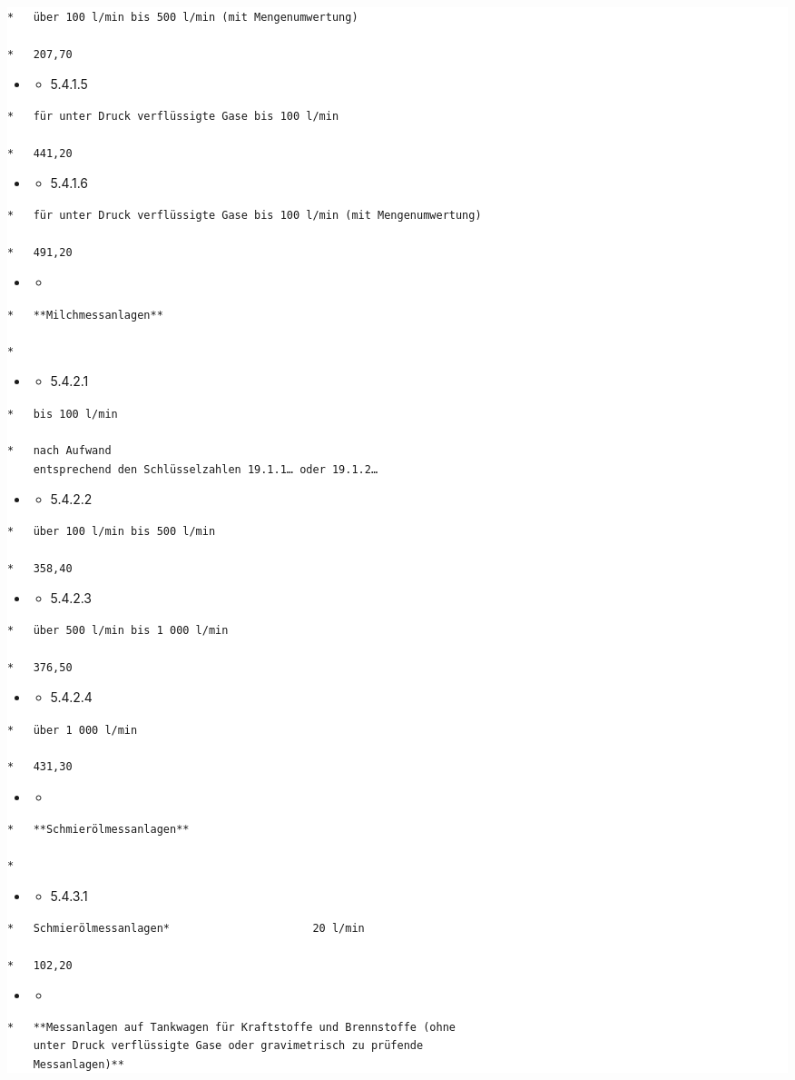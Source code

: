     *   über 100 l/min bis 500 l/min (mit Mengenumwertung)

    *   207,70


*    *   5.4.1.5

    *   für unter Druck verflüssigte Gase bis 100 l/min

    *   441,20


*    *   5.4.1.6

    *   für unter Druck verflüssigte Gase bis 100 l/min (mit Mengenumwertung)

    *   491,20


*    *
    *   **Milchmessanlagen**

    *

*    *   5.4.2.1

    *   bis 100 l/min

    *   nach Aufwand
        entsprechend den Schlüsselzahlen 19.1.1… oder 19.1.2…


*    *   5.4.2.2

    *   über 100 l/min bis 500 l/min

    *   358,40


*    *   5.4.2.3

    *   über 500 l/min bis 1 000 l/min

    *   376,50


*    *   5.4.2.4

    *   über 1 000 l/min

    *   431,30


*    *
    *   **Schmierölmessanlagen**

    *

*    *   5.4.3.1

    *   Schmierölmessanlagen*                      20 l/min

    *   102,20


*    *
    *   **Messanlagen auf Tankwagen für Kraftstoffe und Brennstoffe (ohne
        unter Druck verflüssigte Gase oder gravimetrisch zu prüfende
        Messanlagen)**
